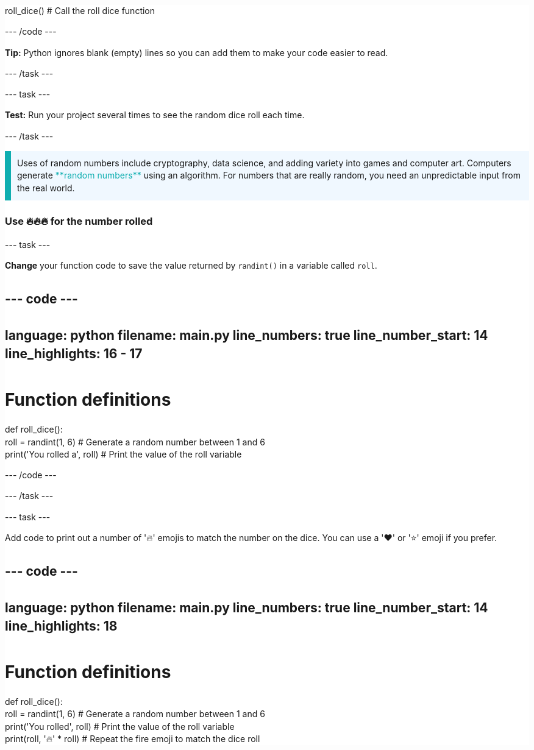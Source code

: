 roll_dice() # Call the roll dice function

--- /code ---

**Tip:** Python ignores blank (empty) lines so you can add them to make your code easier to read.

--- /task ---

--- task ---

**Test:** Run your project several times to see the random dice roll each time. 

--- /task ---

<p style="border-left: solid; border-width:10px; border-color: #0faeb0; background-color: aliceblue; padding: 10px;">
Uses of random numbers include cryptography, data science, and adding variety into games and computer art. Computers generate <span style="color: #0faeb0">**random numbers**</span> using an algorithm. For numbers that are really random, you need an unpredictable input from the real world.
</p>

### Use 🔥🔥🔥 for the number rolled

--- task ---

**Change** your function code to save the value returned by `randint()` in a variable called `roll`.
 
--- code ---
---
language: python
filename: main.py
line_numbers: true
line_number_start: 14
line_highlights: 16 - 17
---
# Function definitions
def roll_dice():    
    roll = randint(1, 6) # Generate a random number between 1 and 6    
    print('You rolled a', roll) # Print the value of the roll variable        

--- /code ---

--- /task ---

--- task ---

Add code to print out a number of '🔥' emojis to match the number on the dice. You can use a '❤️' or '⭐' emoji if you prefer.

--- code ---
---
language: python
filename: main.py
line_numbers: true
line_number_start: 14
line_highlights: 18
---
# Function definitions
def roll_dice():      
    roll = randint(1, 6) # Generate a random number between 1 and 6    
    print('You rolled', roll) # Print the value of the roll variable     
    print(roll, '🔥' * roll) # Repeat the fire emoji to match the dice roll  

